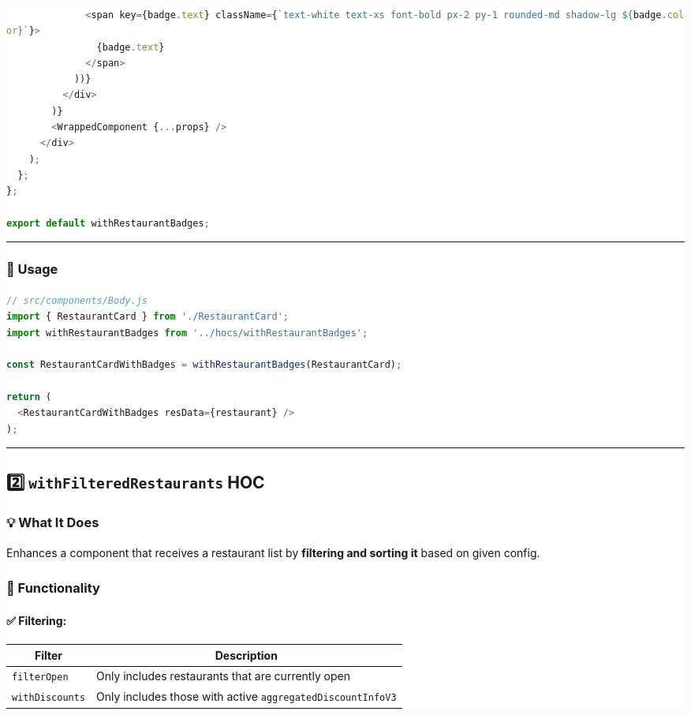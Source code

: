 ```js
              <span key={badge.text} className={`text-white text-xs font-bold px-2 py-1 rounded-md shadow-lg ${badge.color}`}>
                {badge.text}
              </span>
            ))}
          </div>
        )}
        <WrappedComponent {...props} />
      </div>
    );
  };
};

export default withRestaurantBadges;
```

---

### 🚀 Usage

```js
// src/components/Body.js
import { RestaurantCard } from './RestaurantCard';
import withRestaurantBadges from '../hocs/withRestaurantBadges';

const RestaurantCardWithBadges = withRestaurantBadges(RestaurantCard);

return (
  <RestaurantCardWithBadges resData={restaurant} />
);
```

---

## 2️⃣ `withFilteredRestaurants` HOC

### 💡 What It Does

Enhances a component that receives a restaurant list by **filtering and sorting it** based on given config.

### 🧪 Functionality

#### ✅ Filtering:

| Filter          | Description                                                |
| --------------- | ---------------------------------------------------------- |
| `filterOpen`    | Only includes restaurants that are currently open          |
| `withDiscounts` | Only includes those with active `aggregatedDiscountInfoV3` |
